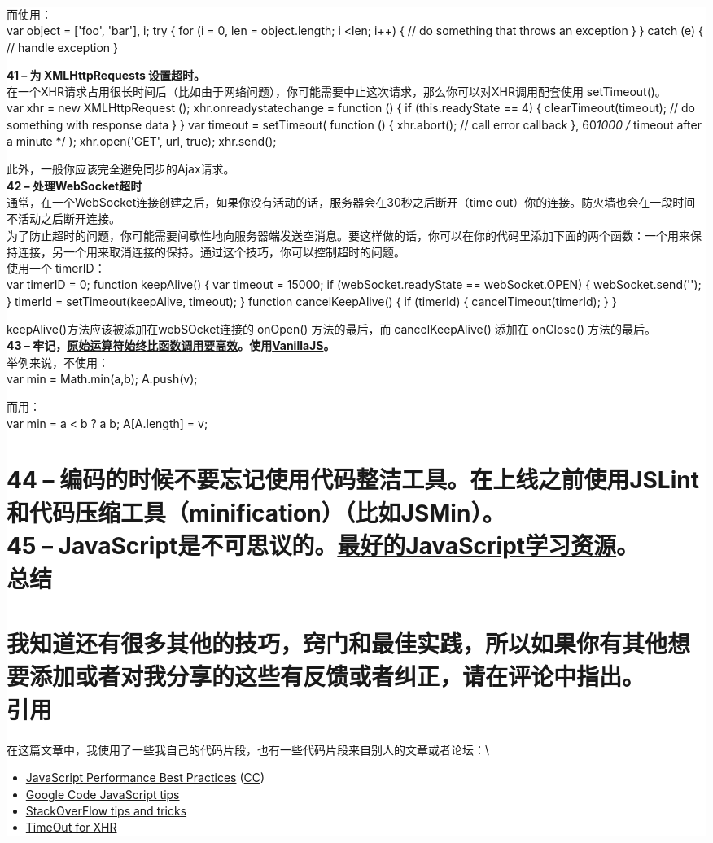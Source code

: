 而使用：\
    var object = ['foo', 'bar'], i;  try {      for (i = 0, len = object.length; i <len; i++) {          // do something that throws an exception      }  }  catch (e) {      // handle exception  }

**41 – 为 XMLHttpRequests 设置超时。**\
在一个XHR请求占用很长时间后（比如由于网络问题），你可能需要中止这次请求，那么你可以对XHR调用配套使用
setTimeout()。\
    var xhr = new XMLHttpRequest ();  xhr.onreadystatechange = function () {      if (this.readyState == 4) {          clearTimeout(timeout);          // do something with response data      }  }  var timeout = setTimeout( function () {      xhr.abort(); // call error callback  }, 60*1000 /* timeout after a minute */ );  xhr.open('GET', url, true);      xhr.send();

此外，一般你应该完全避免同步的Ajax请求。\
**42 – 处理WebSocket超时**\
通常，在一个WebSocket连接创建之后，如果你没有活动的话，服务器会在30秒之后断开（time
out）你的连接。防火墙也会在一段时间不活动之后断开连接。\
为了防止超时的问题，你可能需要间歇性地向服务器端发送空消息。要这样做的话，你可以在你的代码里添加下面的两个函数：一个用来保持连接，另一个用来取消连接的保持。通过这个技巧，你可以控制超时的问题。\
使用一个 timerID：\
    var timerID = 0;  function keepAlive() {      var timeout = 15000;      if (webSocket.readyState == webSocket.OPEN) {          webSocket.send('');      }      timerId = setTimeout(keepAlive, timeout);  }  function cancelKeepAlive() {      if (timerId) {          cancelTimeout(timerId);      }  }

keepAlive()方法应该被添加在webSOcket连接的 onOpen() 方法的最后，而
cancelKeepAlive() 添加在 onClose() 方法的最后。\
**43 –
牢记，[原始运算符始终比函数调用要高效](http://dev.opera.com/articles/view/efficient-javascript/?page=2#primitiveoperator)。使用[VanillaJS](http://vanilla-js.com/)。**\
举例来说，不使用：\
    var min = Math.min(a,b);  A.push(v);

而用：\
    var min = a < b ? a b;  A[A.length] = v;

**44 –
编码的时候不要忘记使用代码整洁工具。在上线之前使用JSLint和代码压缩工具（minification）（比如JSMin）。**\
**45 –
JavaScript是不可思议的。[最好的JavaScript学习资源](http://stackoverflow.com/questions/11246/best-resources-to-learn-javascript)。**\
总结
====

我知道还有很多其他的技巧，窍门和最佳实践，所以如果你有其他想要添加或者对我分享的这些有反馈或者纠正，请在评论中指出。\
引用
====

在这篇文章中，我使用了一些我自己的代码片段，也有一些代码片段来自别人的文章或者论坛：\
-   [JavaScript Performance Best
    Practices](http://developer.nokia.com/Community/Wiki/JavaScript_Performance_Best_Practices) ([CC](http://creativecommons.org/licenses/by-nc-sa/2.5/))
-   [Google Code JavaScript
    tips](https://code.google.com/p/jslibs/wiki/JavascriptTips)
-   [StackOverFlow tips and
    tricks](http://stackoverflow.com/questions/724826/javascript-tips-and-tricks-javascript-best-practices)
-   [TimeOut for
    XHR](http://stackoverflow.com/questions/6888409/settimeout-for-xhr-requests)
